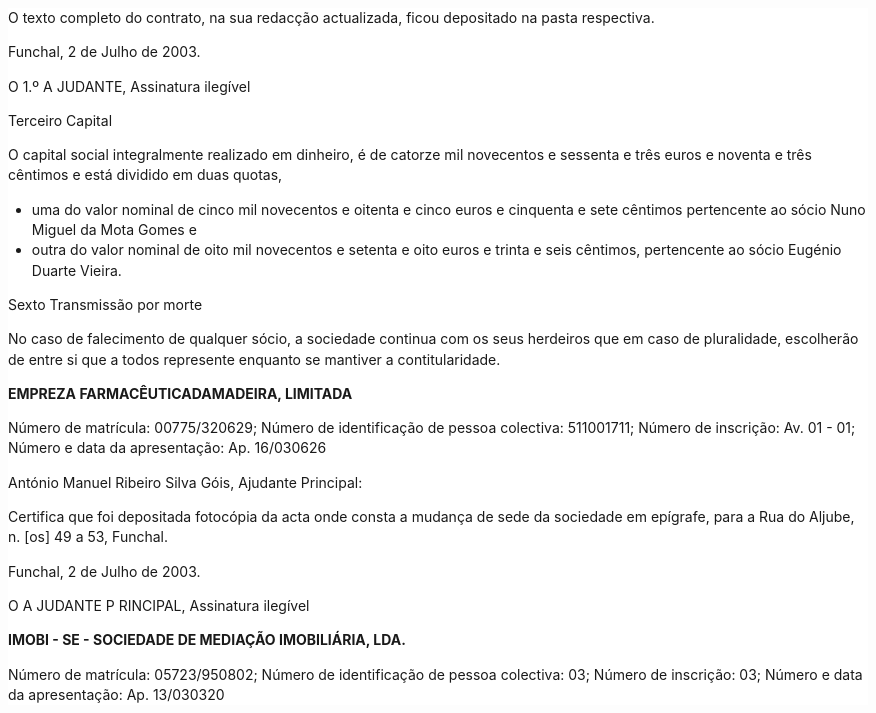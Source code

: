 
O texto completo do contrato, na sua redacção actualizada, ficou depositado na pasta respectiva.


Funchal, 2 de Julho de 2003.


O 1.º A JUDANTE, Assinatura ilegível


Terceiro
Capital


O capital social integralmente realizado em dinheiro, é de
catorze mil novecentos e sessenta e três euros e noventa e
três cêntimos e está dividido em duas quotas,
  - uma do valor nominal de cinco mil novecentos e
oitenta e cinco euros e cinquenta e sete cêntimos
pertencente ao sócio Nuno Miguel da Mota Gomes e
  - outra do valor nominal de oito mil novecentos e
setenta e oito euros e trinta e seis cêntimos,
pertencente ao sócio Eugénio Duarte Vieira.


Sexto
Transmissão por morte


No caso de falecimento de qualquer sócio, a sociedade
continua com os seus herdeiros que em caso de pluralidade,
escolherão de entre si que a todos represente enquanto se
mantiver a contitularidade.


**EMPREZA FARMACÊUTICADAMADEIRA, LIMITADA**


Número de matrícula: 00775/320629;
Número de identificação de pessoa colectiva: 511001711;
Número de inscrição: Av. 01 - 01;
Número e data da apresentação: Ap. 16/030626


António Manuel Ribeiro Silva Góis, Ajudante Principal:


Certifica que foi depositada fotocópia da acta onde consta
a mudança de sede da sociedade em epígrafe, para a Rua do
Aljube, n. [os] 49 a 53, Funchal.


Funchal, 2 de Julho de 2003.


O A JUDANTE P RINCIPAL, Assinatura ilegível


**IMOBI - SE - SOCIEDADE DE MEDIAÇÃO
IMOBILIÁRIA, LDA.**


Número de matrícula: 05723/950802;
Número de identificação de pessoa colectiva: 03;
Número de inscrição: 03;
Número e data da apresentação: Ap. 13/030320
